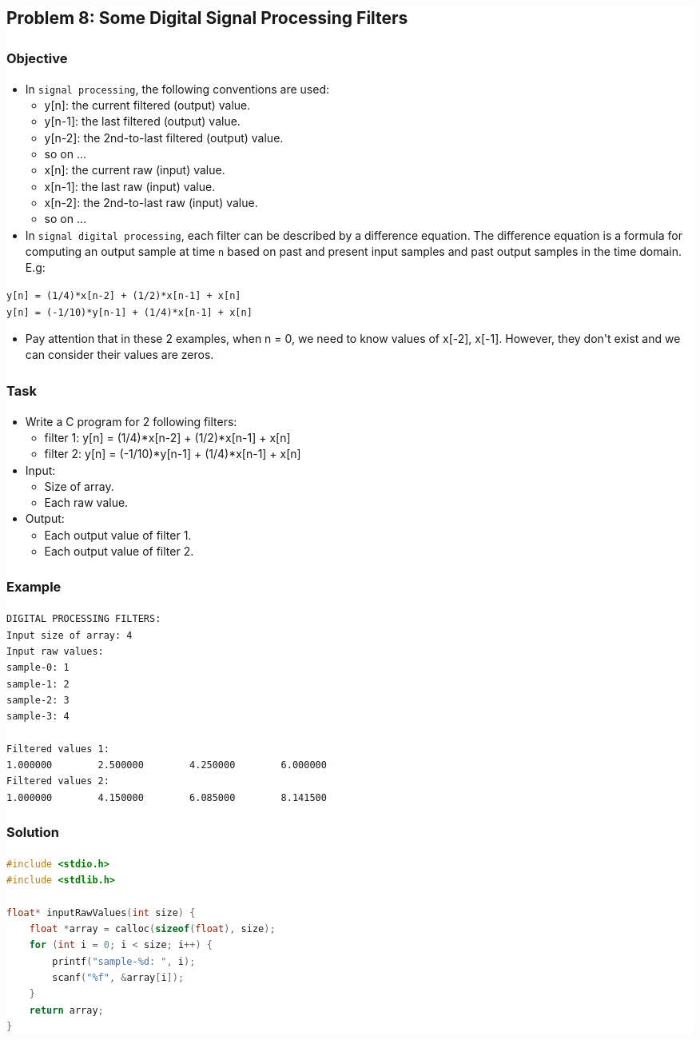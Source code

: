 
## **Problem 8: Some Digital Signal Processing Filters**

### **Objective**
- In `signal processing`, the following conventions are used:
    - y[n]: the current filtered (output) value.
    - y[n-1]: the last filtered (output) value.
    - y[n-2]: the 2nd-to-last filtered (output) value.
    - so on ...
    - x[n]: the current raw (input) value.
    - x[n-1]: the last raw (input) value.
    - x[n-2]: the 2nd-to-last raw (input) value.
    - so on ...
- In `signal digital processing`, each filter can be described by a difference equation. The difference equation is a formula for computing an output sample at time `n` based on past and present input samples and past output samples in the time domain. E.g:
```
y[n] = (1/4)*x[n-2] + (1/2)*x[n-1] + x[n]
y[n] = (-1/10)*y[n-1] + (1/4)*x[n-1] + x[n] 
```
- Pay attention that in these 2 examples, when n = 0, we need to know values of x[-2], x[-1]. However, they don't exist and we can consider their values are zeros.

### **Task**
- Write a C program for 2 following filters:
    + filter 1: y[n] = (1/4)*x[n-2] + (1/2)*x[n-1] + x[n]
    + filter 2: y[n] = (-1/10)*y[n-1] + (1/4)*x[n-1] + x[n] 
- Input: 
    + Size of array.
    + Each raw value.
- Output:
    + Each output value of filter 1.
    + Each output value of filter 2.
### **Example**
```
DIGITAL PROCESSING FILTERS:
Input size of array: 4
Input raw values:
sample-0: 1
sample-1: 2
sample-2: 3
sample-3: 4

Filtered values 1:
1.000000        2.500000        4.250000        6.000000
Filtered values 2:
1.000000        4.150000        6.085000        8.141500
```

### **Solution**
```C
#include <stdio.h>
#include <stdlib.h> 
 
float* inputRawValues(int size) { 
    float *array = calloc(sizeof(float), size); 
    for (int i = 0; i < size; i++) { 
        printf("sample-%d: ", i); 
        scanf("%f", &array[i]); 
    } 
    return array; 
} 
```